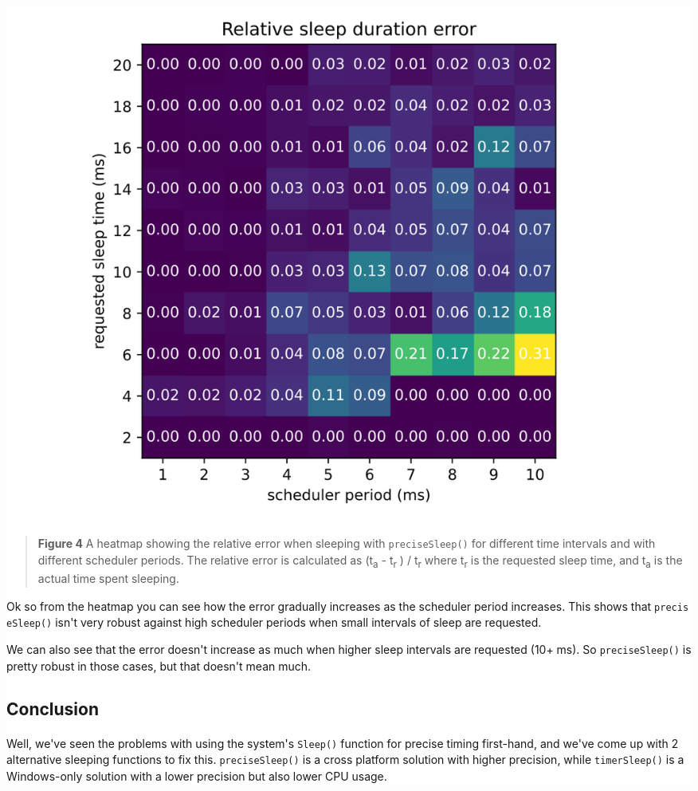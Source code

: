 ![Figure 4](../assets/sleep/fig4.svg#center)

> **Figure 4** A heatmap showing the relative error when sleeping with `preciseSleep()` for different time intervals and with different scheduler periods. The relative error is calculated as (t<sub>a</sub> - t<sub>r</sub> ) / t<sub>r</sub> where t<sub>r</sub> is the requested sleep time, and t<sub>a</sub> is the actual time spent sleeping.

Ok so from the heatmap you can see how the error gradually increases as the scheduler period increases. This shows that `preciseSleep()` isn't very robust against high scheduler periods when small intervals of sleep are requested. 

We can also see that the error doesn't increase as much when higher sleep intervals are requested (10+ ms). So `preciseSleep()` is pretty robust in those cases, but that doesn't mean much.

## Conclusion

Well, we've seen the problems with using the system's `Sleep()` function for precise timing first-hand, and we've come up with 2 alternative sleeping functions to fix this. `preciseSleep()` is a cross platform solution with higher precision, while `timerSleep()` is a Windows-only solution with a lower precision but also lower CPU usage. 
